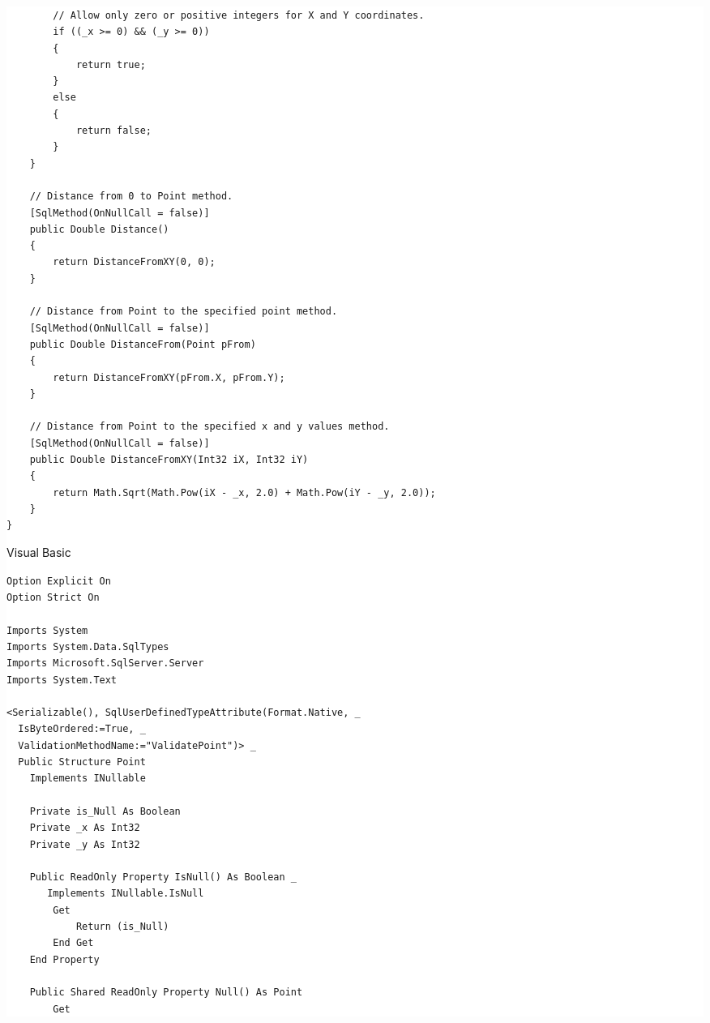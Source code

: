 ```  
        // Allow only zero or positive integers for X and Y coordinates.  
        if ((_x >= 0) && (_y >= 0))  
        {  
            return true;  
        }  
        else  
        {  
            return false;  
        }  
    }  
  
    // Distance from 0 to Point method.  
    [SqlMethod(OnNullCall = false)]  
    public Double Distance()  
    {  
        return DistanceFromXY(0, 0);  
    }  
  
    // Distance from Point to the specified point method.  
    [SqlMethod(OnNullCall = false)]  
    public Double DistanceFrom(Point pFrom)  
    {  
        return DistanceFromXY(pFrom.X, pFrom.Y);  
    }  
  
    // Distance from Point to the specified x and y values method.  
    [SqlMethod(OnNullCall = false)]  
    public Double DistanceFromXY(Int32 iX, Int32 iY)  
    {  
        return Math.Sqrt(Math.Pow(iX - _x, 2.0) + Math.Pow(iY - _y, 2.0));  
    }  
}  
```  
  
 Visual Basic  
  
```  
Option Explicit On  
Option Strict On  
  
Imports System  
Imports System.Data.SqlTypes  
Imports Microsoft.SqlServer.Server  
Imports System.Text  
  
<Serializable(), SqlUserDefinedTypeAttribute(Format.Native, _  
  IsByteOrdered:=True, _  
  ValidationMethodName:="ValidatePoint")> _  
  Public Structure Point  
    Implements INullable  
  
    Private is_Null As Boolean  
    Private _x As Int32  
    Private _y As Int32  
  
    Public ReadOnly Property IsNull() As Boolean _  
       Implements INullable.IsNull  
        Get  
            Return (is_Null)  
        End Get  
    End Property  
  
    Public Shared ReadOnly Property Null() As Point  
        Get  
```